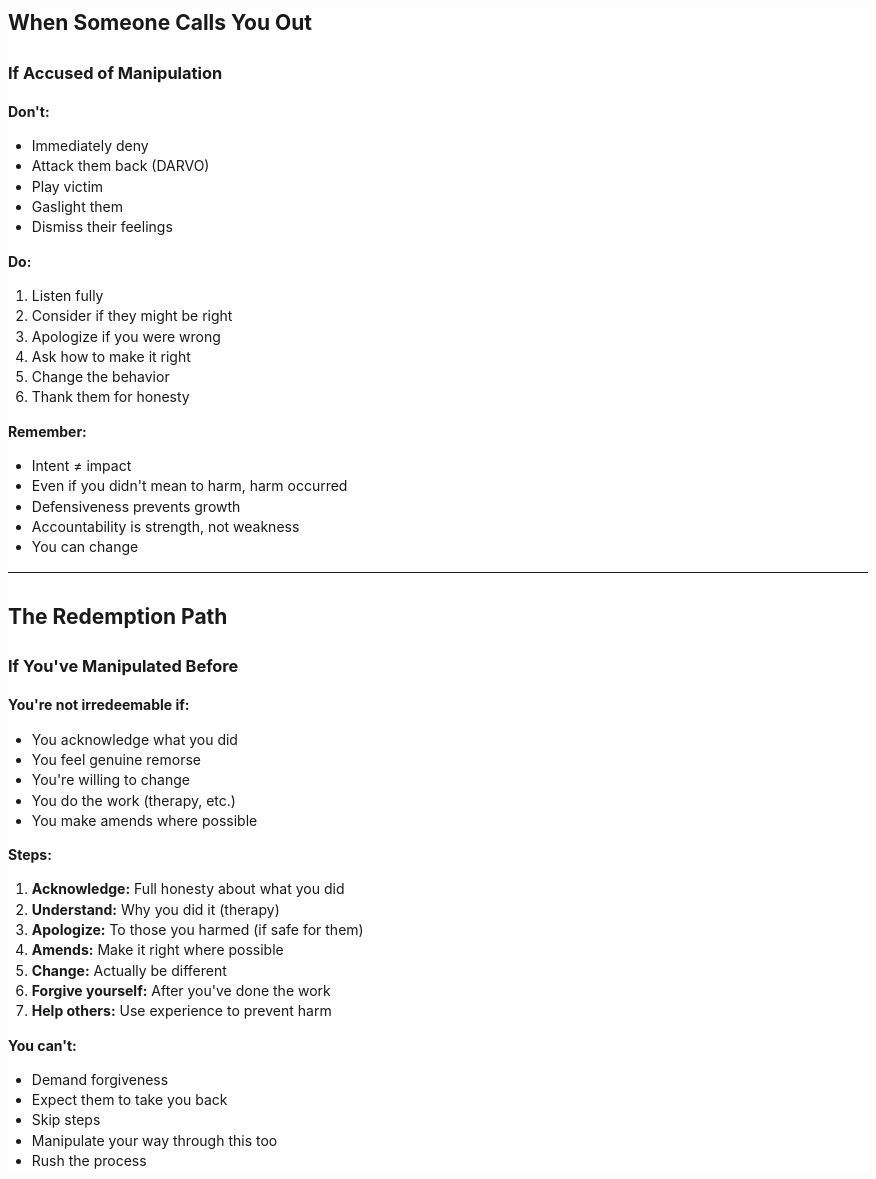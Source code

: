 
## When Someone Calls You Out

### If Accused of Manipulation

**Don't:**
- Immediately deny
- Attack them back (DARVO)
- Play victim
- Gaslight them
- Dismiss their feelings

**Do:**
1. Listen fully
2. Consider if they might be right
3. Apologize if you were wrong
4. Ask how to make it right
5. Change the behavior
6. Thank them for honesty

**Remember:**
- Intent ≠ impact
- Even if you didn't mean to harm, harm occurred
- Defensiveness prevents growth
- Accountability is strength, not weakness
- You can change

---

## The Redemption Path

### If You've Manipulated Before

**You're not irredeemable if:**
- You acknowledge what you did
- You feel genuine remorse
- You're willing to change
- You do the work (therapy, etc.)
- You make amends where possible

**Steps:**
1. **Acknowledge:** Full honesty about what you did
2. **Understand:** Why you did it (therapy)
3. **Apologize:** To those you harmed (if safe for them)
4. **Amends:** Make it right where possible
5. **Change:** Actually be different
6. **Forgive yourself:** After you've done the work
7. **Help others:** Use experience to prevent harm

**You can't:**
- Demand forgiveness
- Expect them to take you back
- Skip steps
- Manipulate your way through this too
- Rush the process
